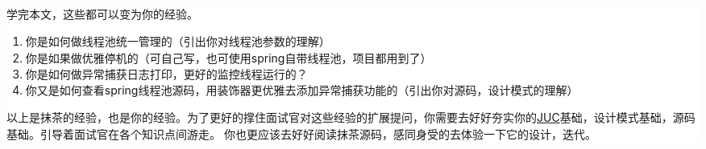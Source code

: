 学完本文，这些都可以变为你的经验。

1. 你是如何做线程池统一管理的（引出你对线程池参数的理解）
2. 你是如果做优雅停机的（可自己写，也可使用spring自带线程池，项目都用到了）
3. 你是如何做异常捕获日志打印，更好的监控线程运行的？
4. 你又是如何查看spring线程池源码，用装饰器更优雅去添加异常捕获功能的（引出你对源码，设计模式的理解）

以上是抹茶的经验，也是你的经验。为了更好的撑住面试官对这些经验的扩展提问，你需要去好好夯实你的[JUC](https://www.yuque.com/snab/java/pwt2s3pnabd74d2y)基础，设计模式基础，源码基础。引导着面试官在各个知识点间游走。
你也更应该去好好阅读抹茶源码，感同身受的去体验一下它的设计，迭代。
